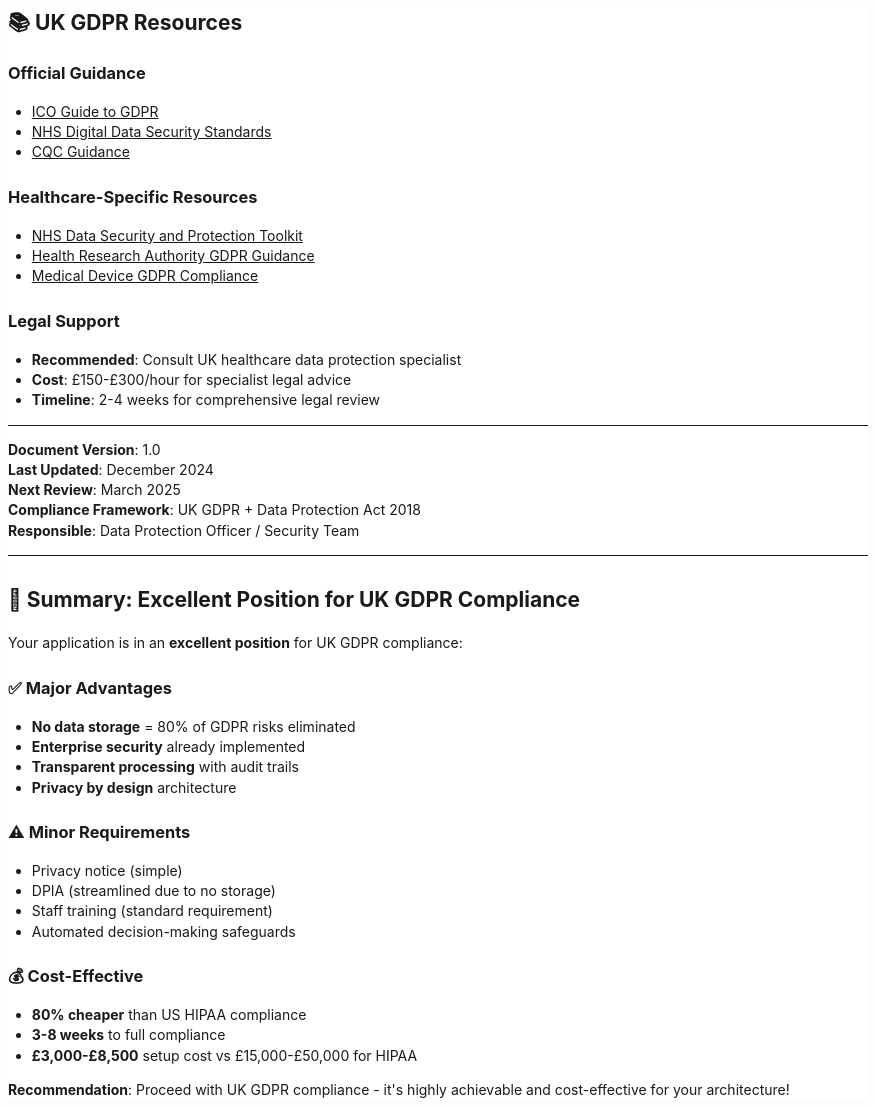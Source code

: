 
## 📚 UK GDPR Resources

### Official Guidance
- [ICO Guide to GDPR](https://ico.org.uk/for-organisations/guide-to-data-protection/guide-to-the-general-data-protection-regulation-gdpr/)
- [NHS Digital Data Security Standards](https://digital.nhs.uk/data-and-information/looking-after-information/data-security-and-information-governance)
- [CQC Guidance](https://www.cqc.org.uk/guidance-providers/regulations-enforcement/regulation-17-good-governance)

### Healthcare-Specific Resources
- [NHS Data Security and Protection Toolkit](https://www.dsptoolkit.nhs.uk/)
- [Health Research Authority GDPR Guidance](https://www.hra.nhs.uk/planning-and-improving-research/policies-standards-legislation/data-protection-and-information-governance/)
- [Medical Device GDPR Compliance](https://www.gov.uk/guidance/medical-devices-eu-regulations-for-mdr-and-ivdr)

### Legal Support
- **Recommended**: Consult UK healthcare data protection specialist
- **Cost**: £150-£300/hour for specialist legal advice
- **Timeline**: 2-4 weeks for comprehensive legal review

---

**Document Version**: 1.0  
**Last Updated**: December 2024  
**Next Review**: March 2025  
**Compliance Framework**: UK GDPR + Data Protection Act 2018  
**Responsible**: Data Protection Officer / Security Team

---

## 🎉 Summary: Excellent Position for UK GDPR Compliance

Your application is in an **excellent position** for UK GDPR compliance:

### ✅ **Major Advantages**
- **No data storage** = 80% of GDPR risks eliminated
- **Enterprise security** already implemented
- **Transparent processing** with audit trails
- **Privacy by design** architecture

### ⚠️ **Minor Requirements**
- Privacy notice (simple)
- DPIA (streamlined due to no storage)
- Staff training (standard requirement)
- Automated decision-making safeguards

### 💰 **Cost-Effective**
- **80% cheaper** than US HIPAA compliance
- **3-8 weeks** to full compliance
- **£3,000-£8,500** setup cost vs £15,000-£50,000 for HIPAA

**Recommendation**: Proceed with UK GDPR compliance - it's highly achievable and cost-effective for your architecture! 